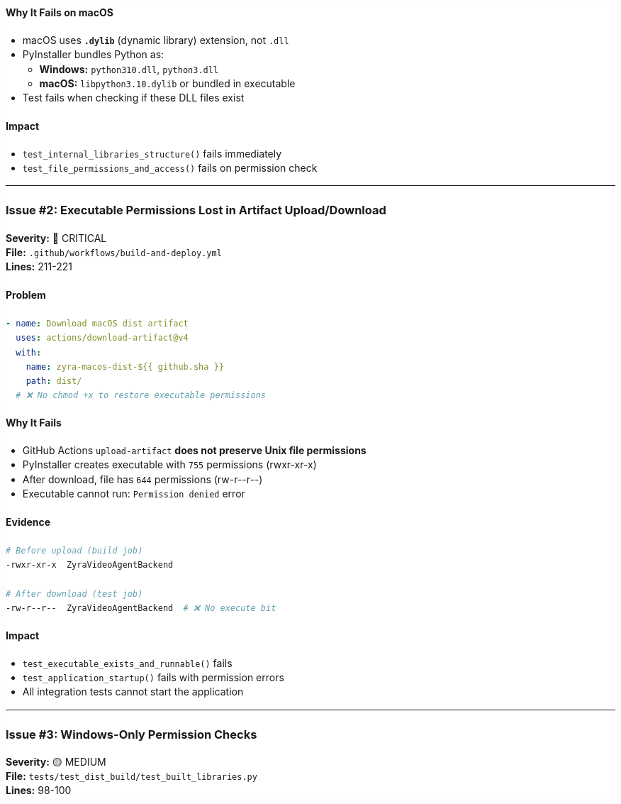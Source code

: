 #### Why It Fails on macOS
- macOS uses **`.dylib`** (dynamic library) extension, not `.dll`
- PyInstaller bundles Python as:
  - **Windows:** `python310.dll`, `python3.dll`
  - **macOS:** `libpython3.10.dylib` or bundled in executable
- Test fails when checking if these DLL files exist

#### Impact
- `test_internal_libraries_structure()` fails immediately
- `test_file_permissions_and_access()` fails on permission check

---

### Issue #2: Executable Permissions Lost in Artifact Upload/Download
**Severity:** 🔴 CRITICAL  
**File:** `.github/workflows/build-and-deploy.yml`  
**Lines:** 211-221

#### Problem
```yaml
- name: Download macOS dist artifact
  uses: actions/download-artifact@v4
  with:
    name: zyra-macos-dist-${{ github.sha }}
    path: dist/
  # ❌ No chmod +x to restore executable permissions
```

#### Why It Fails
- GitHub Actions `upload-artifact` **does not preserve Unix file permissions**
- PyInstaller creates executable with `755` permissions (rwxr-xr-x)
- After download, file has `644` permissions (rw-r--r--)
- Executable cannot run: `Permission denied` error

#### Evidence
```bash
# Before upload (build job)
-rwxr-xr-x  ZyraVideoAgentBackend

# After download (test job)
-rw-r--r--  ZyraVideoAgentBackend  # ❌ No execute bit
```

#### Impact
- `test_executable_exists_and_runnable()` fails
- `test_application_startup()` fails with permission errors
- All integration tests cannot start the application

---

### Issue #3: Windows-Only Permission Checks
**Severity:** 🟡 MEDIUM  
**File:** `tests/test_dist_build/test_built_libraries.py`  
**Lines:** 98-100

